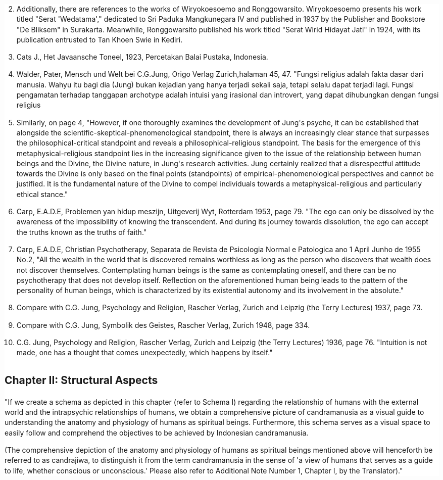 2. Additionally, there are references to the works of Wiryokoesoemo and Ronggowarsito. Wiryokoesoemo presents his work titled "Serat 'Wedatama'," dedicated to Sri Paduka Mangkunegara IV and published in 1937 by the Publisher and Bookstore "De Bliksem" in Surakarta. Meanwhile, Ronggowarsito published his work titled "Serat Wirid Hidayat Jati" in 1924, with its publication entrusted to Tan Khoen Swie in Kediri.

3. Cats J., Het Javaansche Toneel, 1923, Percetakan Balai Pustaka, Indonesia.

4. Walder, Pater, Mensch und Welt bei C.G.Jung, Origo Verlag Zurich,halaman 45, 47. "Fungsi religius adalah fakta dasar dari manusia. Wahyu itu bagi dia (Jung) bukan kejadian yang hanya terjadi sekali saja, tetapi selalu dapat terjadi lagi. Fungsi pengamatan terhadap tanggapan archotype adalah intuisi yang irasional dan introvert, yang dapat dihubungkan dengan fungsi religius

5. Similarly, on page 4, "However, if one thoroughly examines the development of Jung's psyche, it can be established that alongside the scientific-skeptical-phenomenological standpoint, there is always an increasingly clear stance that surpasses the philosophical-critical standpoint and reveals a philosophical-religious standpoint. The basis for the emergence of this metaphysical-religious standpoint lies in the increasing significance given to the issue of the relationship between human beings and the Divine, the Divine nature, in Jung's research activities. Jung certainly realized that a disrespectful attitude towards the Divine is only based on the final points (standpoints) of empirical-phenomenological perspectives and cannot be justified. It is the fundamental nature of the Divine to compel individuals towards a metaphysical-religious and particularly ethical stance."

6. Carp, E.A.D.E, Problemen yan hidup meszijn, Uitgeverij Wyt, Rotterdam 1953, page 79. "The ego can only be dissolved by the awareness of the impossibility of knowing the transcendent. And during its journey towards dissolution, the ego can accept the truths known as the truths of faith."

7. Carp, E.A.D.E, Christian Psychotherapy, Separata de Revista de Psicologia Normal e Patologica ano 1 April Junho de 1955 No.2, "All the wealth in the world that is discovered remains worthless as long as the person who discovers that wealth does not discover themselves. Contemplating human beings is the same as contemplating oneself, and there can be no psychotherapy that does not develop itself. Reflection on the aforementioned human being leads to the pattern of the personality of human beings, which is characterized by its existential autonomy and its involvement in the absolute."

8. Compare with C.G. Jung, Psychology and Religion, Rascher Verlag, Zurich and Leipzig (the Terry Lectures) 1937, page 73.

9. Compare with C.G. Jung, Symbolik des Geistes, Rascher Verlag, Zurich 1948, page 334.

10. C.G. Jung, Psychology and Religion, Rascher Verlag, Zurich and Leipzig (the Terry Lectures) 1936, page 76. "Intuition is not made, one has a thought that comes unexpectedly, which happens by itself."

## Chapter II: Structural Aspects

"If we create a schema as depicted in this chapter (refer to Schema I) regarding the relationship of humans with the external world and the intrapsychic relationships of humans, we obtain a comprehensive picture of candramanusia as a visual guide to understanding the anatomy and physiology of humans as spiritual beings. Furthermore, this schema serves as a visual space to easily follow and comprehend the objectives to be achieved by Indonesian candramanusia.

(The comprehensive depiction of the anatomy and physiology of humans as spiritual beings mentioned above will henceforth be referred to as candrajiwa, to distinguish it from the term candramanusia in the sense of 'a view of humans that serves as a guide to life, whether conscious or unconscious.' Please also refer to Additional Note Number 1, Chapter I, by the Translator)."
